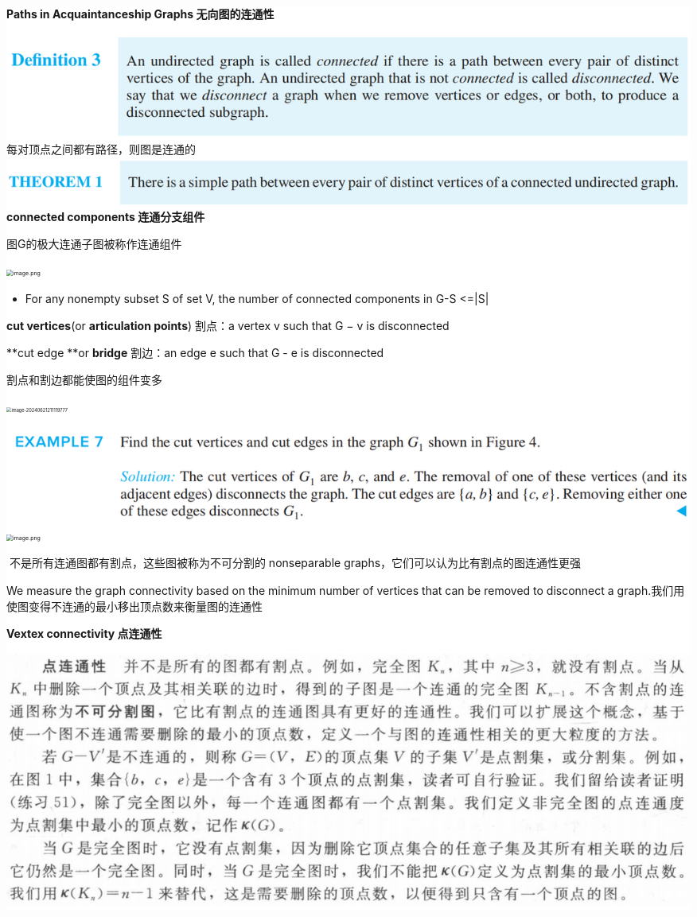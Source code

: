 #### Paths in Acquaintanceship Graphs  无向图的连通性
![image.png](../images/1686833411907-22adbea3-30ce-4a07-b4ef-5160eb824272.png)每对顶点之间都有路径，则图是连通的![image.png](../images/1686833428238-cd415b90-5bfb-4b78-8451-49d1bc2e4ddb.png)<br />**connected components 连通分支组件**

图G的极大连通子图被称作连通组件

<img src="../images/1686833504822-289f8995-969a-4b20-86b8-a73618580237.png" alt="image.png" style="zoom:50%;" />

- For any nonempty subset S of set V, the number of connected components in G-S <=|S|

**cut vertices**(or **articulation points**) 割点：a vertex v such that G − v is disconnected

**cut edge **or **bridge** 割边：an edge e such that G - e is disconnected

割点和割边都能使图的组件变多

<img src="../images/image-20240621211119777.png" alt="image-20240621211119777" style="zoom:40%;" />

![image.png](../images/1686833596084-0d7a3364-e24e-4da8-b4a9-9098db573d36.png)<img src="../images/1686833623198-61b73d7c-2748-4c5e-9cf3-4fd3a1d1a712.png" alt="image.png" style="zoom:50%;" />

​	不是所有连通图都有割点，这些图被称为不可分割的 nonseparable graphs，它们可以认为比有割点的图连通性更强


We measure the graph connectivity based on the minimum number of vertices that can be removed to disconnect a graph.我们用使图变得不连通的最小移出顶点数来衡量图的连通性

**Vextex connectivity 点连通性**

![image.png](../images/1686833676624-03d1d3f0-1bc0-4863-9704-e61c353a17d4.png)
